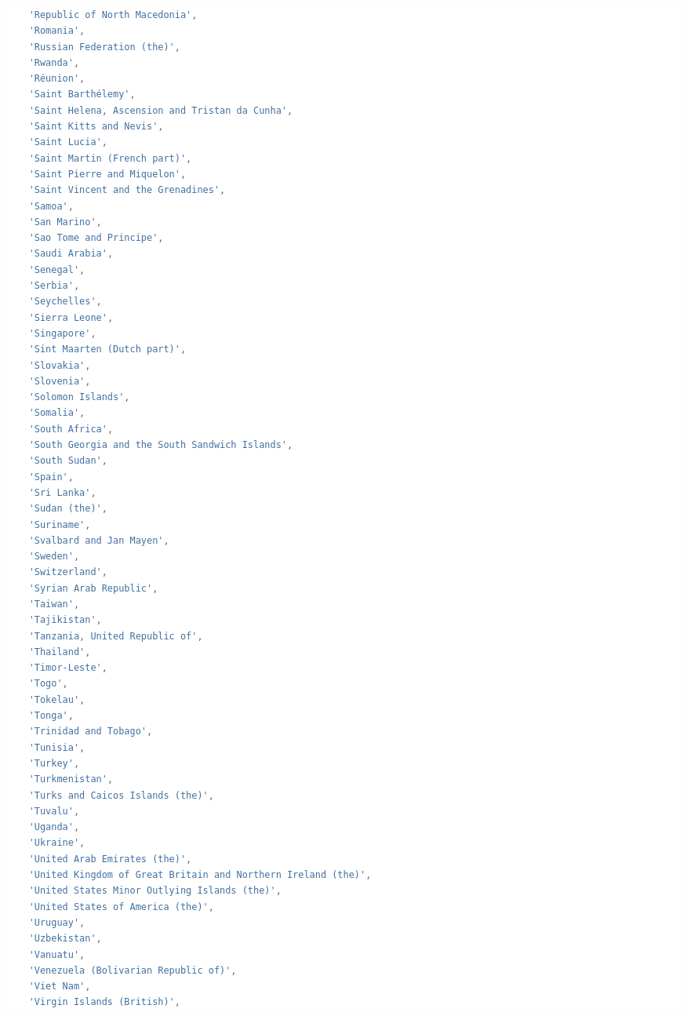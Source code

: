 ```typescript
    'Republic of North Macedonia',
    'Romania',
    'Russian Federation (the)',
    'Rwanda',
    'Réunion',
    'Saint Barthélemy',
    'Saint Helena, Ascension and Tristan da Cunha',
    'Saint Kitts and Nevis',
    'Saint Lucia',
    'Saint Martin (French part)',
    'Saint Pierre and Miquelon',
    'Saint Vincent and the Grenadines',
    'Samoa',
    'San Marino',
    'Sao Tome and Principe',
    'Saudi Arabia',
    'Senegal',
    'Serbia',
    'Seychelles',
    'Sierra Leone',
    'Singapore',
    'Sint Maarten (Dutch part)',
    'Slovakia',
    'Slovenia',
    'Solomon Islands',
    'Somalia',
    'South Africa',
    'South Georgia and the South Sandwich Islands',
    'South Sudan',
    'Spain',
    'Sri Lanka',
    'Sudan (the)',
    'Suriname',
    'Svalbard and Jan Mayen',
    'Sweden',
    'Switzerland',
    'Syrian Arab Republic',
    'Taiwan',
    'Tajikistan',
    'Tanzania, United Republic of',
    'Thailand',
    'Timor-Leste',
    'Togo',
    'Tokelau',
    'Tonga',
    'Trinidad and Tobago',
    'Tunisia',
    'Turkey',
    'Turkmenistan',
    'Turks and Caicos Islands (the)',
    'Tuvalu',
    'Uganda',
    'Ukraine',
    'United Arab Emirates (the)',
    'United Kingdom of Great Britain and Northern Ireland (the)',
    'United States Minor Outlying Islands (the)',
    'United States of America (the)',
    'Uruguay',
    'Uzbekistan',
    'Vanuatu',
    'Venezuela (Bolivarian Republic of)',
    'Viet Nam',
    'Virgin Islands (British)',
```